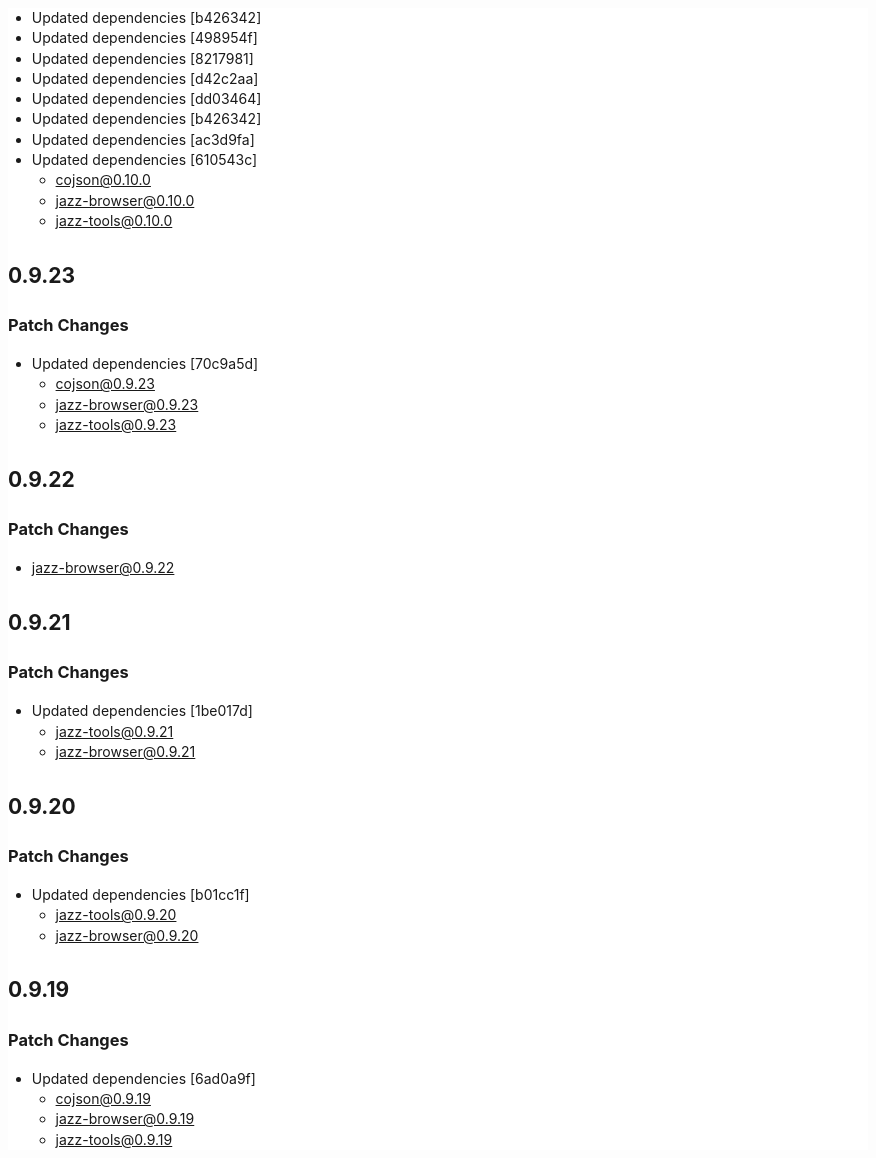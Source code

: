 - Updated dependencies [b426342]
- Updated dependencies [498954f]
- Updated dependencies [8217981]
- Updated dependencies [d42c2aa]
- Updated dependencies [dd03464]
- Updated dependencies [b426342]
- Updated dependencies [ac3d9fa]
- Updated dependencies [610543c]
  - cojson@0.10.0
  - jazz-browser@0.10.0
  - jazz-tools@0.10.0

## 0.9.23

### Patch Changes

- Updated dependencies [70c9a5d]
  - cojson@0.9.23
  - jazz-browser@0.9.23
  - jazz-tools@0.9.23

## 0.9.22

### Patch Changes

- jazz-browser@0.9.22

## 0.9.21

### Patch Changes

- Updated dependencies [1be017d]
  - jazz-tools@0.9.21
  - jazz-browser@0.9.21

## 0.9.20

### Patch Changes

- Updated dependencies [b01cc1f]
  - jazz-tools@0.9.20
  - jazz-browser@0.9.20

## 0.9.19

### Patch Changes

- Updated dependencies [6ad0a9f]
  - cojson@0.9.19
  - jazz-browser@0.9.19
  - jazz-tools@0.9.19
